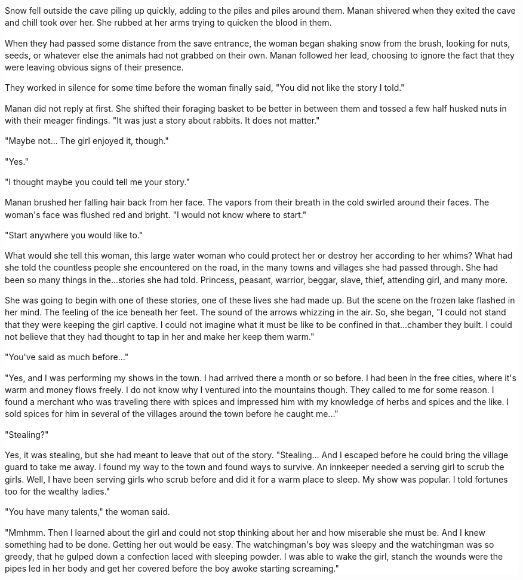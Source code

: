 Snow fell outside the cave piling up quickly, adding to the piles and piles around them. Manan shivered when they exited the cave and chill took over her. She rubbed at her arms trying to quicken the blood in them.

When they had passed some distance from the save entrance, the woman began shaking snow from the brush, looking for nuts, seeds, or whatever else the animals had not grabbed on their own. Manan followed her lead, choosing to ignore the fact that they were leaving obvious signs of their presence.

They worked in silence for some time before the woman finally said, "You did not like the story I told." 

Manan did not reply at first. She shifted their foraging basket to be better in between them and tossed a few half husked nuts in with their meager findings. "It was just a story about rabbits. It does not matter."

"Maybe not... The girl enjoyed it, though."

"Yes."

"I thought maybe you could tell me your story."

Manan brushed her falling hair back from her face. The vapors from their breath in the cold swirled around their faces. The woman's face was flushed red and bright. "I would not know where to start."

"Start anywhere you would like to."

What would she tell this woman, this large water woman who could protect her or destroy her according to her whims? What had she told the countless people she encountered on the road, in the many towns and villages she had passed through. She had been so many things in the...stories she had told. Princess, peasant, warrior, beggar, slave, thief, attending girl, and many more. 

She was going to begin with one of these stories, one of these lives she had made up. But the scene on the frozen lake flashed in her mind. The feeling of the ice beneath her feet. The sound of the arrows whizzing in the air. So, she began, "I could not stand that they were keeping the girl captive. I could not imagine what it must be like to be confined in that...chamber they built. I could not believe that they had thought to tap in her and make her keep them warm."

"You've said as much before..."

"Yes, and I was performing my shows in the town. I had arrived there a month or so before. I had been in the free cities, where it's warm and money flows freely. I do not know why I ventured into the mountains though. They called to me for some reason. I found a merchant who was traveling there with spices and impressed him with my knowledge of herbs and spices and the like. I sold spices for him in several of the villages around the town before he caught me..."

"Stealing?"

Yes, it was stealing, but she had meant to leave that out of the story. "Stealing... And I escaped before he could bring the village guard to take me away. I found my way to the town and found ways to survive. An innkeeper needed a serving girl to scrub the girls. Well, I have been serving girls who scrub before and did it for a warm place to sleep. My show was popular. I told fortunes too for the wealthy ladies."

"You have many talents," the woman said.

"Mmhmm. Then I learned about the girl and could not stop thinking about her and how miserable she must be. And I knew something had to be done. Getting her out would be easy. The watchingman's boy was sleepy and the watchingman was so greedy, that he gulped down a confection laced with sleeping powder. I was able to wake the girl, stanch the wounds were the pipes led in her body and get her covered before the boy awoke starting screaming."
